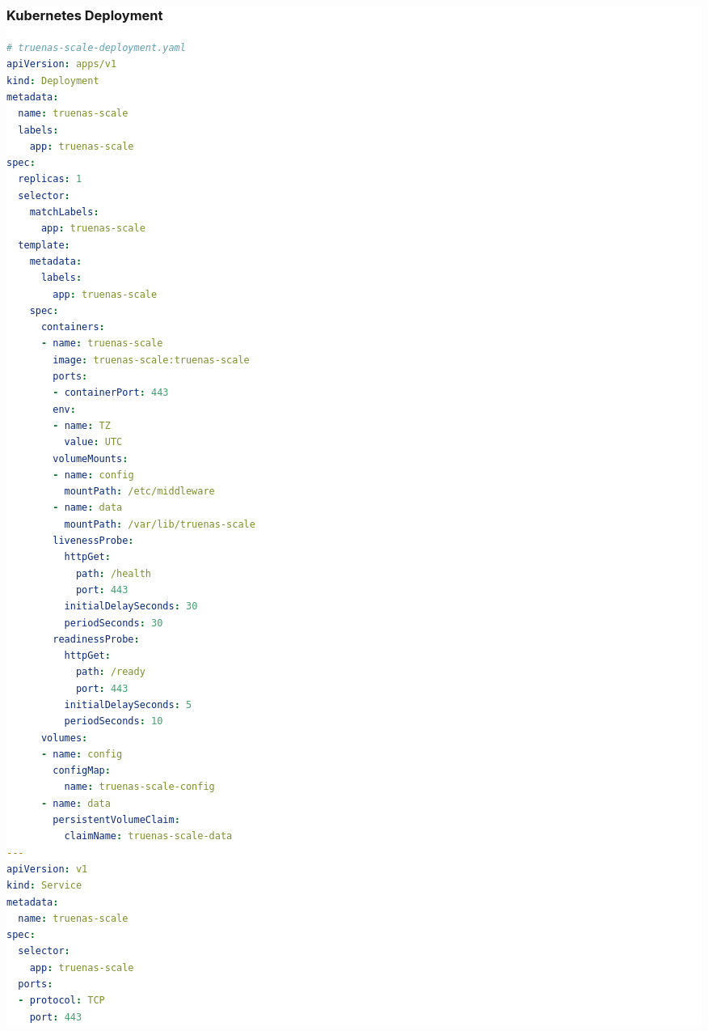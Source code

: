 ### Kubernetes Deployment

```yaml
# truenas-scale-deployment.yaml
apiVersion: apps/v1
kind: Deployment
metadata:
  name: truenas-scale
  labels:
    app: truenas-scale
spec:
  replicas: 1
  selector:
    matchLabels:
      app: truenas-scale
  template:
    metadata:
      labels:
        app: truenas-scale
    spec:
      containers:
      - name: truenas-scale
        image: truenas-scale:truenas-scale
        ports:
        - containerPort: 443
        env:
        - name: TZ
          value: UTC
        volumeMounts:
        - name: config
          mountPath: /etc/middleware
        - name: data
          mountPath: /var/lib/truenas-scale
        livenessProbe:
          httpGet:
            path: /health
            port: 443
          initialDelaySeconds: 30
          periodSeconds: 30
        readinessProbe:
          httpGet:
            path: /ready
            port: 443
          initialDelaySeconds: 5
          periodSeconds: 10
      volumes:
      - name: config
        configMap:
          name: truenas-scale-config
      - name: data
        persistentVolumeClaim:
          claimName: truenas-scale-data
---
apiVersion: v1
kind: Service
metadata:
  name: truenas-scale
spec:
  selector:
    app: truenas-scale
  ports:
  - protocol: TCP
    port: 443
```